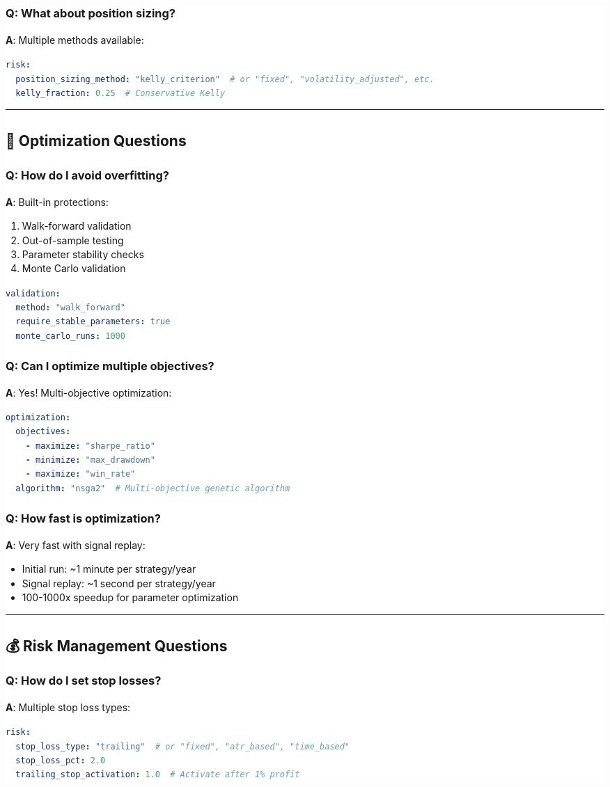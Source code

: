 ### Q: What about position sizing?
**A**: Multiple methods available:
```yaml
risk:
  position_sizing_method: "kelly_criterion"  # or "fixed", "volatility_adjusted", etc.
  kelly_fraction: 0.25  # Conservative Kelly
```

---

## 🔬 Optimization Questions

### Q: How do I avoid overfitting?
**A**: Built-in protections:
1. Walk-forward validation
2. Out-of-sample testing
3. Parameter stability checks
4. Monte Carlo validation

```yaml
validation:
  method: "walk_forward"
  require_stable_parameters: true
  monte_carlo_runs: 1000
```

### Q: Can I optimize multiple objectives?
**A**: Yes! Multi-objective optimization:
```yaml
optimization:
  objectives:
    - maximize: "sharpe_ratio"
    - minimize: "max_drawdown"
    - maximize: "win_rate"
  algorithm: "nsga2"  # Multi-objective genetic algorithm
```

### Q: How fast is optimization?
**A**: Very fast with signal replay:
- Initial run: ~1 minute per strategy/year
- Signal replay: ~1 second per strategy/year
- 100-1000x speedup for parameter optimization

---

## 💰 Risk Management Questions

### Q: How do I set stop losses?
**A**: Multiple stop loss types:
```yaml
risk:
  stop_loss_type: "trailing"  # or "fixed", "atr_based", "time_based"
  stop_loss_pct: 2.0
  trailing_stop_activation: 1.0  # Activate after 1% profit
```

